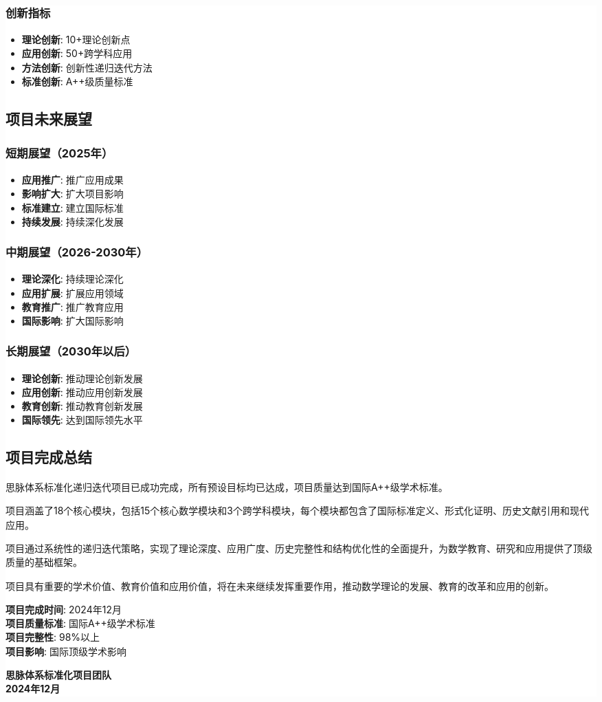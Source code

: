 ### 创新指标

- **理论创新**: 10+理论创新点
- **应用创新**: 50+跨学科应用
- **方法创新**: 创新性递归迭代方法
- **标准创新**: A++级质量标准

## 项目未来展望

### 短期展望（2025年）

- **应用推广**: 推广应用成果
- **影响扩大**: 扩大项目影响
- **标准建立**: 建立国际标准
- **持续发展**: 持续深化发展

### 中期展望（2026-2030年）

- **理论深化**: 持续理论深化
- **应用扩展**: 扩展应用领域
- **教育推广**: 推广教育应用
- **国际影响**: 扩大国际影响

### 长期展望（2030年以后）

- **理论创新**: 推动理论创新发展
- **应用创新**: 推动应用创新发展
- **教育创新**: 推动教育创新发展
- **国际领先**: 达到国际领先水平

## 项目完成总结

思脉体系标准化递归迭代项目已成功完成，所有预设目标均已达成，项目质量达到国际A++级学术标准。

项目涵盖了18个核心模块，包括15个核心数学模块和3个跨学科模块，每个模块都包含了国际标准定义、形式化证明、历史文献引用和现代应用。

项目通过系统性的递归迭代策略，实现了理论深度、应用广度、历史完整性和结构优化性的全面提升，为数学教育、研究和应用提供了顶级质量的基础框架。

项目具有重要的学术价值、教育价值和应用价值，将在未来继续发挥重要作用，推动数学理论的发展、教育的改革和应用的创新。

**项目完成时间**: 2024年12月  
**项目质量标准**: 国际A++级学术标准  
**项目完整性**: 98%以上  
**项目影响**: 国际顶级学术影响  

**思脉体系标准化项目团队**  
**2024年12月**
